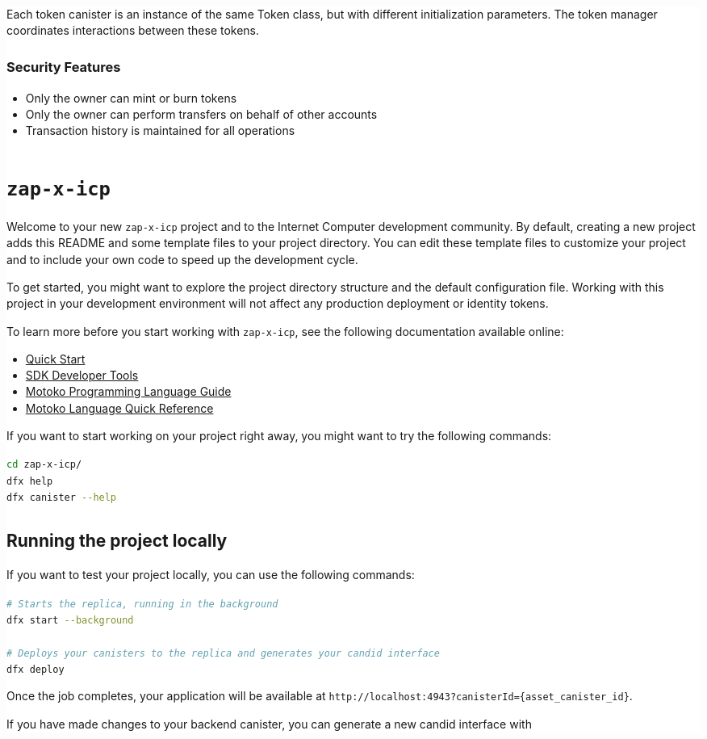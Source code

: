 Each token canister is an instance of the same Token class, but with different initialization parameters. The token manager coordinates interactions between these tokens.

### Security Features

- Only the owner can mint or burn tokens
- Only the owner can perform transfers on behalf of other accounts
- Transaction history is maintained for all operations

# `zap-x-icp`

Welcome to your new `zap-x-icp` project and to the Internet Computer development community. By default, creating a new project adds this README and some template files to your project directory. You can edit these template files to customize your project and to include your own code to speed up the development cycle.

To get started, you might want to explore the project directory structure and the default configuration file. Working with this project in your development environment will not affect any production deployment or identity tokens.

To learn more before you start working with `zap-x-icp`, see the following documentation available online:

- [Quick Start](https://internetcomputer.org/docs/current/developer-docs/setup/deploy-locally)
- [SDK Developer Tools](https://internetcomputer.org/docs/current/developer-docs/setup/install)
- [Motoko Programming Language Guide](https://internetcomputer.org/docs/current/motoko/main/motoko)
- [Motoko Language Quick Reference](https://internetcomputer.org/docs/current/motoko/main/language-manual)

If you want to start working on your project right away, you might want to try the following commands:

```bash
cd zap-x-icp/
dfx help
dfx canister --help
```

## Running the project locally

If you want to test your project locally, you can use the following commands:

```bash
# Starts the replica, running in the background
dfx start --background

# Deploys your canisters to the replica and generates your candid interface
dfx deploy
```

Once the job completes, your application will be available at `http://localhost:4943?canisterId={asset_canister_id}`.

If you have made changes to your backend canister, you can generate a new candid interface with
